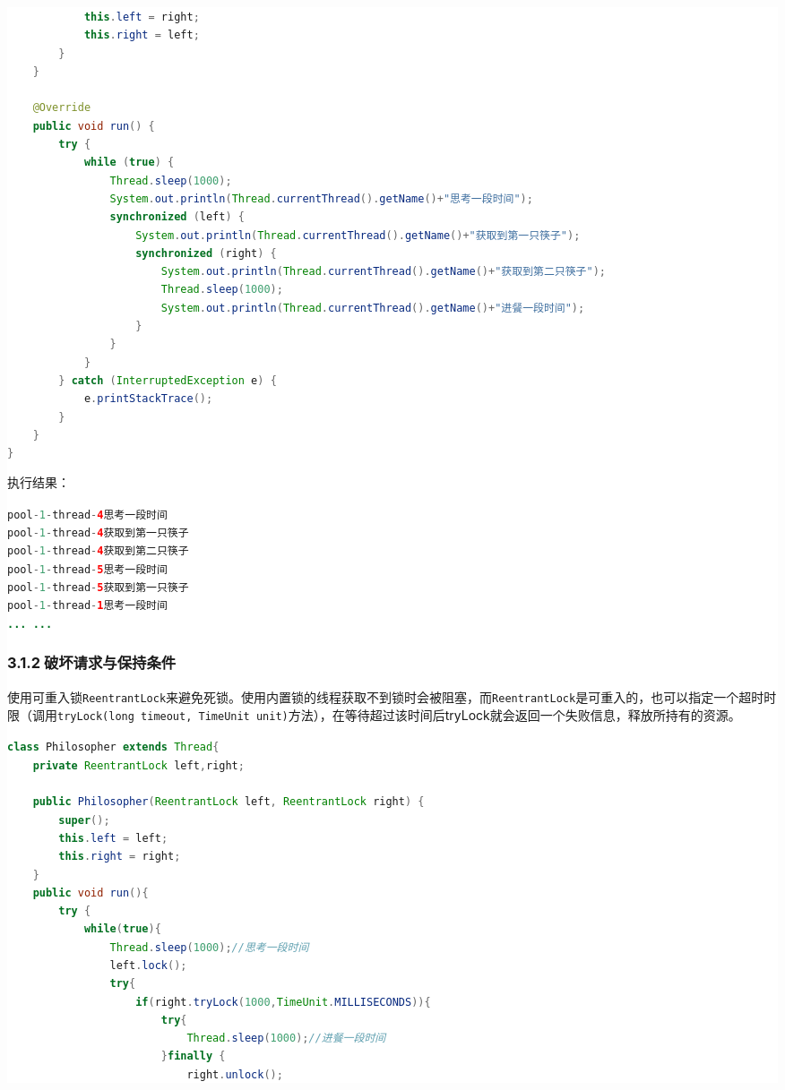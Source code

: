 ```java
            this.left = right;
            this.right = left;
        }
    }

    @Override
    public void run() {
        try {
            while (true) {
                Thread.sleep(1000);
                System.out.println(Thread.currentThread().getName()+"思考一段时间");
                synchronized (left) {
                    System.out.println(Thread.currentThread().getName()+"获取到第一只筷子");
                    synchronized (right) {
                        System.out.println(Thread.currentThread().getName()+"获取到第二只筷子");
                        Thread.sleep(1000);
                        System.out.println(Thread.currentThread().getName()+"进餐一段时间");
                    }
                }
            }
        } catch (InterruptedException e) {
            e.printStackTrace();
        }
    }
}

```

执行结果：

```java
pool-1-thread-4思考一段时间
pool-1-thread-4获取到第一只筷子
pool-1-thread-4获取到第二只筷子
pool-1-thread-5思考一段时间
pool-1-thread-5获取到第一只筷子
pool-1-thread-1思考一段时间
... ...
```

### 3.1.2 破坏请求与保持条件

使用可重入锁`ReentrantLock`来避免死锁。使用内置锁的线程获取不到锁时会被阻塞，而`ReentrantLock`是可重入的，也可以指定一个超时时限（调用`tryLock(long timeout, TimeUnit unit)`方法），在等待超过该时间后tryLock就会返回一个失败信息，释放所持有的资源。

```java
class Philosopher extends Thread{
    private ReentrantLock left,right;

    public Philosopher(ReentrantLock left, ReentrantLock right) {
        super();
        this.left = left;
        this.right = right;
    }
    public void run(){
        try {
            while(true){
                Thread.sleep(1000);//思考一段时间
                left.lock();
                try{
                    if(right.tryLock(1000,TimeUnit.MILLISECONDS)){
                        try{
                            Thread.sleep(1000);//进餐一段时间
                        }finally {
                            right.unlock();
```